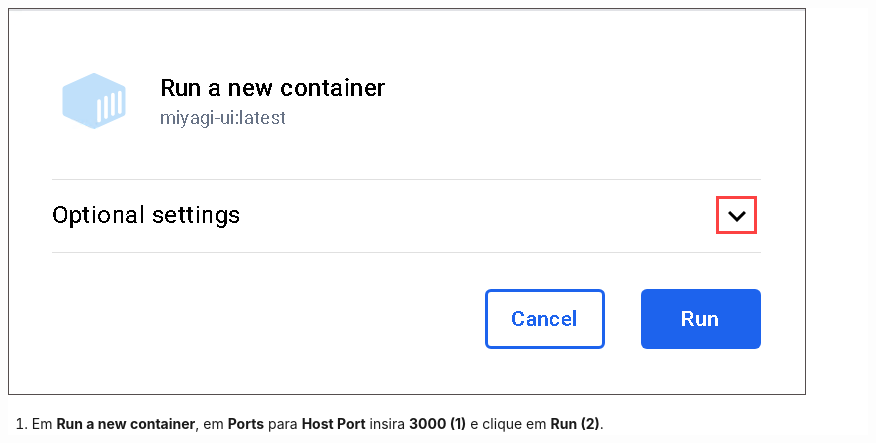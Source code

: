    ![](../Media/miyagi-image43.png)

1. Em **Run a new container**, em **Ports** para **Host Port** insira **3000 (1)** e clique em **Run (2)**.
